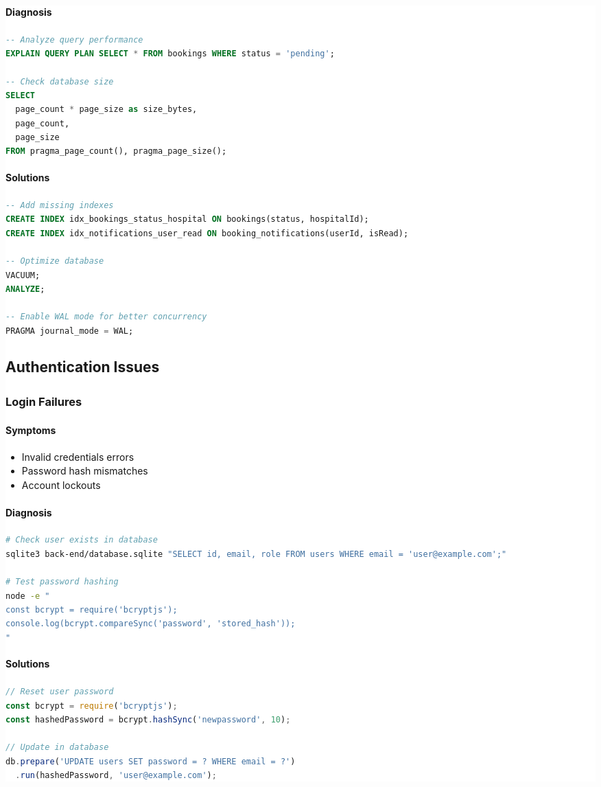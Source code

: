 #### Diagnosis
```sql
-- Analyze query performance
EXPLAIN QUERY PLAN SELECT * FROM bookings WHERE status = 'pending';

-- Check database size
SELECT 
  page_count * page_size as size_bytes,
  page_count,
  page_size
FROM pragma_page_count(), pragma_page_size();
```

#### Solutions
```sql
-- Add missing indexes
CREATE INDEX idx_bookings_status_hospital ON bookings(status, hospitalId);
CREATE INDEX idx_notifications_user_read ON booking_notifications(userId, isRead);

-- Optimize database
VACUUM;
ANALYZE;

-- Enable WAL mode for better concurrency
PRAGMA journal_mode = WAL;
```

## Authentication Issues

### Login Failures

#### Symptoms
- Invalid credentials errors
- Password hash mismatches
- Account lockouts

#### Diagnosis
```bash
# Check user exists in database
sqlite3 back-end/database.sqlite "SELECT id, email, role FROM users WHERE email = 'user@example.com';"

# Test password hashing
node -e "
const bcrypt = require('bcryptjs');
console.log(bcrypt.compareSync('password', 'stored_hash'));
"
```

#### Solutions
```javascript
// Reset user password
const bcrypt = require('bcryptjs');
const hashedPassword = bcrypt.hashSync('newpassword', 10);

// Update in database
db.prepare('UPDATE users SET password = ? WHERE email = ?')
  .run(hashedPassword, 'user@example.com');
```
